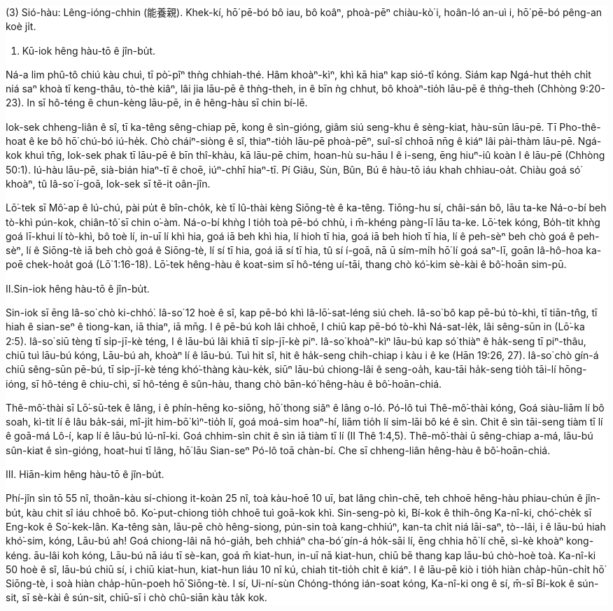 (3) Sió-hàu: Lêng-ióng-chhin (能養親). Khek-kí, hō͘ pē-bó bô iau, bô koâⁿ, phoà-pēⁿ chiàu-kò͘ i, hoân-ló an-uì i, hō͘ pē-bó pêng-an koè ji̍t.

1. Kū-iok hêng hàu-tō ê jîn-bu̍t.

Ná-a lim phû-tô chiú kàu chuì, tī pò͘-pîⁿ thǹg chhiah-thé. Hâm khoàⁿ-kìⁿ, khì kā hiaⁿ kap sió-tī kóng. Siám kap Ngá-hut the̍h chi̍t niá saⁿ khoà tī keng-thâu, tò-thè kiâⁿ, lâi jia lāu-pē ê thǹg-theh, in ê bīn ǹg chhut, bô khoàⁿ-tio̍h lāu-pē ê thǹg-theh (Chhòng 9:20-23). In sī hô-téng ê chun-kèng lāu-pē, in ê hêng-hàu sī chin bí-lē.

Iok-sek chheng-liân ê sî, tī ka-têng sêng-chiap pē, kong ê sìn-gióng, giâm siú seng-khu ê sèng-kiat, hàu-sūn lāu-pē. Tī Pho-thê-hoat ê ke bô hō͘ chú-bó iú-he̍k. Chò cháiⁿ-siòng ê sî, thiaⁿ-tio̍h lāu-pē phoà-pēⁿ, suî-sî chhoā nn̄g ê kiáⁿ lâi pài-thàm lāu-pē. Ngá-kok khuì tn̄g, Iok-sek phak tī lāu-pē ê bīn thî-khàu, kā lāu-pē chim, hoan-hù su-hāu I ê i-seng, ēng hiuⁿ-iû koàn I ê lāu-pē (Chhòng 50:1). Iú-hàu lāu-pē, sià-bián hiaⁿ-tī ê choē, iúⁿ-chhī hiaⁿ-tī. Pí Giâu, Sùn, Bûn, Bú ê hàu-tō iáu khah chhiau-oa̍t. Chiàu goá só͘ khoàⁿ, tû Iâ-so͘ í-goā, Iok-sek sī tē-it oân-jîn.

Lō͘-tek sī Mô͘-ap ê lú-chú, pài pu̍t ê bîn-cho̍k, kè tī Iû-thài kèng Siōng-tè ê ka-têng. Tiōng-hu sí, châi-sán bô, lāu ta-ke Ná-o-bí beh tò-khì pún-kok, chiân-tô͘ sī chin o͘-àm. Ná-o-bí khǹg I tio̍h toà pē-bó chhù, i m̄-khéng pàng-lī lāu ta-ke. Lō͘-tek kóng, Bo̍h-tit khǹg goá lī-khui lí tò-khì, bô toè lí, in-uī lí khì hia, goá iā beh khì hia, lí hioh tī hia, goá iā beh hioh tī hia, lí ê peh-sèⁿ beh chò goá ê peh-sèⁿ, lí ê Siōng-tè iā beh chò goá ê Siōng-tè, lí sí tī hia, goá iā sí tī hia, tû sí í-goā, nā ū sím-mi̍h hō͘ lí goá saⁿ-lī, goān Iâ-hô-hoa ka-poē chek-hoa̍t goá (Lō͘ 1:16-18). Lō͘-tek hêng-hàu ê koat-sim sī hô-téng uí-tāi, thang chò kó͘-kim sè-kài ê bô͘-hoān sim-pū.

II.Sin-iok hêng hàu-tō ê jîn-bu̍t.

Sin-iok sī ēng Iâ-so͘ chò ki-chhó͘. Iâ-so͘ 12 hoè ê sî, kap pē-bó khì Iâ-lō͘-sat-léng siú cheh. Iâ-so͘ bô kap pē-bú tò-khì, tī tiān-tn̂g, tī hiah ê sian-seⁿ ê tiong-kan, iā thiaⁿ, iā mn̄g. I ê pē-bú koh lâi chhoē, I chiū kap pē-bó tò-khì Ná-sat-le̍k, lâi sêng-sūn in (Lō͘-ka 2:5). Iâ-so͘ siū tèng tī si̍p-jī-kè téng, I ê lāu-bú lâi khiā tī si̍p-jī-kè piⁿ. Iâ-so͘ khoàⁿ-kìⁿ lāu-bú kap só͘ thiàⁿ ê ha̍k-seng tī piⁿ-thâu, chiū tuì lāu-bú kóng, Lāu-bú ah, khoàⁿ lí ê lāu-bú. Tuì hit sî, hit ê ha̍k-seng chih-chiap i kàu i ê ke (Hān 19:26, 27). Iâ-so͘ chò gín-á chiū sêng-sūn pē-bú, tī si̍p-jī-kè téng khó͘-thàng kàu-ke̍k, siūⁿ lāu-bú chiong-lâi ê seng-oa̍h, kau-tāi ha̍k-seng tio̍h tāi-lí hōng-ióng, sī hô-téng ê chiu-chì, sī hô-téng ê sûn-hàu, thang chò bān-kó͘ hêng-hàu ê bô͘-hoān-chiá.

Thê-mô͘-thài sī Lō͘-sū-tek ê lâng, i ê phín-hēng ko-siōng, hō͘ thong siâⁿ ê lâng o-ló. Pó-lô tuì Thê-mô͘-thài kóng, Goá siàu-liām lí bô soah, kì-tit lí ê lâu ba̍k-sái, mî-ji̍t him-bō͘ kìⁿ-tio̍h lí, goá moá-sim hoaⁿ-hí, liām tio̍h lí sim-lāi bô ké ê sìn. Chit ê sìn tāi-seng tiàm tī lí ê goā-má Lô-í, kap lí ê lāu-bú Iú-nî-ki. Goá chhim-sìn chit ê sìn iā tiàm tī lí (II Thê 1:4,5). Thê-mô͘-thài ū sêng-chiap a-má, lāu-bú sûn-kiat ê sìn-gióng, hoat-hui tī lâng, hō͘ lāu Sian-seⁿ Pó-lô toā chàn-bí. Che sī chheng-liân hêng-hàu ê bô͘-hoān-chiá.

III. Hiān-kim hêng hàu-tō ê jîn-bu̍t.

Phí-jîn sìn tō 55 nî, thoân-kàu sí-chiong it-koàn 25 nî, toà kàu-hoē 10 uī, bat lâng chìn-chē, teh chhoē hêng-hàu phiau-chún ê jîn-bu̍t, kàu chit sî iáu chhoē bô. Ko͘-put-chiong tio̍h chhoē tuì goā-kok khì. Sin-seng-pò kì, Bí-kok ê thih-ông Ka-nî-ki, chó͘-che̍k sī Eng-kok ê So͘-kek-lân. Ka-têng sàn, lāu-pē chò hêng-siong, pún-sin toà kang-chhiúⁿ, kan-ta chi̍t niá lāi-saⁿ, tò--lâi, i ê lāu-bú hiah khó͘-sim, kóng, Lāu-bú ah! Goá chiong-lâi nā hó-gia̍h, beh chhiáⁿ cha-bó͘ gín-á ho̍k-sāi lí, ēng chhia hō͘ lí chē, sì-kè khoàⁿ kong-kéng. āu-lâi koh kóng, Lāu-bú nā iáu tī sè-kan, goá m̄ kiat-hun, in-uī nā kiat-hun, chiū bē thang kap lāu-bú chò-hoè toà. Ka-nî-ki 50 hoè ê sî, lāu-bú chiū sí, i chiū kiat-hun, kiat-hun liáu 10 nî kú, chiah tit-tio̍h chi̍t ê kiáⁿ. I ê lāu-pē kiò i tio̍h hiàn cha̍p-hūn-chi̍t hō͘ Siōng-tè, i soà hiàn cha̍p-hūn-poeh hō͘ Siōng-tè. I sí, Ui-ní-sùn Chóng-thóng ián-soat kóng, Ka-nî-ki ong ê sí, m̄-sī Bí-kok ê sún-sit, sī sè-kài ê sún-sit, chiū-sī i chò chû-siān kàu ta̍k kok.
